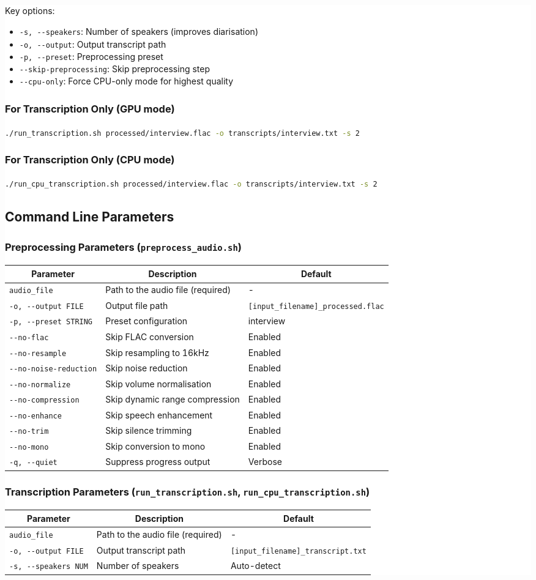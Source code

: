 Key options:
- `-s, --speakers`: Number of speakers (improves diarisation)
- `-o, --output`: Output transcript path
- `-p, --preset`: Preprocessing preset
- `--skip-preprocessing`: Skip preprocessing step
- `--cpu-only`: Force CPU-only mode for highest quality

### For Transcription Only (GPU mode)

```bash
./run_transcription.sh processed/interview.flac -o transcripts/interview.txt -s 2
```

### For Transcription Only (CPU mode)

```bash
./run_cpu_transcription.sh processed/interview.flac -o transcripts/interview.txt -s 2
```

## Command Line Parameters

### Preprocessing Parameters (`preprocess_audio.sh`)

| Parameter | Description | Default |
|-----------|-------------|---------|
| `audio_file` | Path to the audio file (required) | - |
| `-o, --output FILE` | Output file path | `[input_filename]_processed.flac` |
| `-p, --preset STRING` | Preset configuration | interview |
| `--no-flac` | Skip FLAC conversion | Enabled |
| `--no-resample` | Skip resampling to 16kHz | Enabled |
| `--no-noise-reduction` | Skip noise reduction | Enabled |
| `--no-normalize` | Skip volume normalisation | Enabled |
| `--no-compression` | Skip dynamic range compression | Enabled |
| `--no-enhance` | Skip speech enhancement | Enabled |
| `--no-trim` | Skip silence trimming | Enabled |
| `--no-mono` | Skip conversion to mono | Enabled |
| `-q, --quiet` | Suppress progress output | Verbose |

### Transcription Parameters (`run_transcription.sh`, `run_cpu_transcription.sh`)

| Parameter | Description | Default |
|-----------|-------------|---------|
| `audio_file` | Path to the audio file (required) | - |
| `-o, --output FILE` | Output transcript path | `[input_filename]_transcript.txt` |
| `-s, --speakers NUM` | Number of speakers | Auto-detect |
